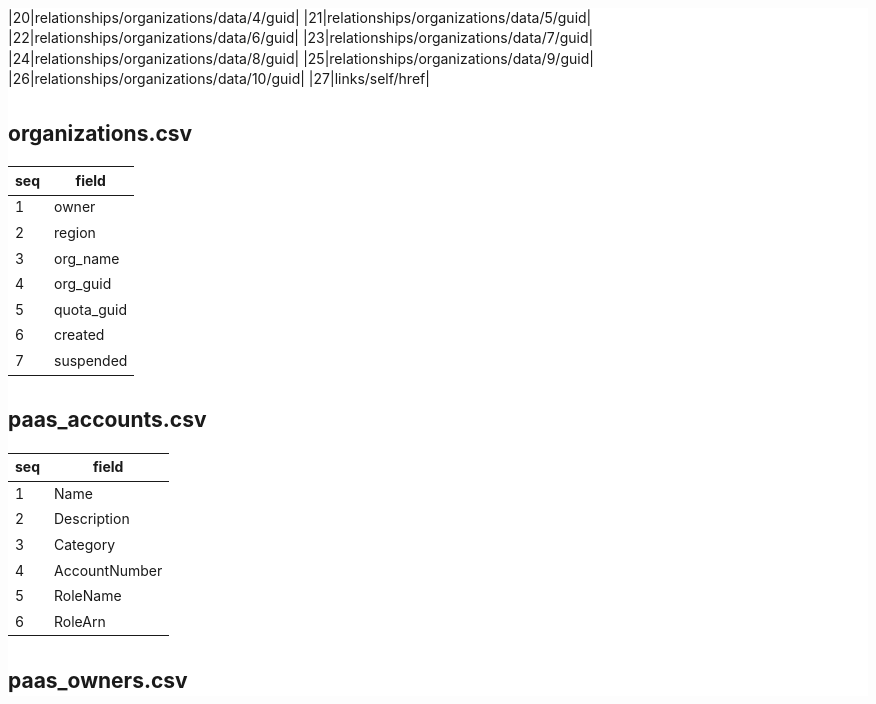 |20|relationships/organizations/data/4/guid|
|21|relationships/organizations/data/5/guid|
|22|relationships/organizations/data/6/guid|
|23|relationships/organizations/data/7/guid|
|24|relationships/organizations/data/8/guid|
|25|relationships/organizations/data/9/guid|
|26|relationships/organizations/data/10/guid|
|27|links/self/href|

##  organizations.csv

|seq|field|
---|------|
|1|owner|
|2|region|
|3|org_name|
|4|org_guid|
|5|quota_guid|
|6|created|
|7|suspended|

##  paas_accounts.csv

|seq|field|
---|------|
|1|Name|
|2|Description|
|3|Category|
|4|AccountNumber|
|5|RoleName|
|6|RoleArn|

##  paas_owners.csv
